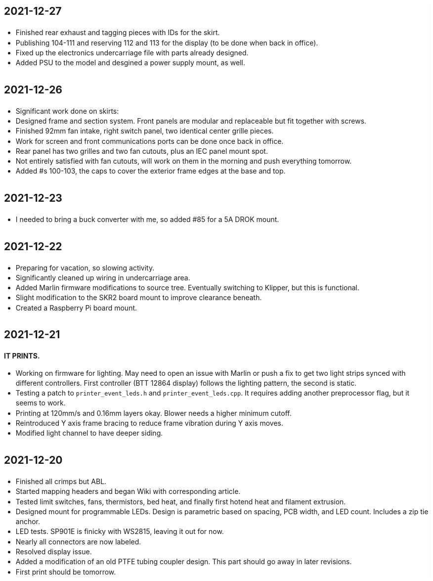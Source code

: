 ## 2021-12-27

- Finished rear exhaust and tagging pieces with IDs for the skirt.
- Publishing 104-111 and reserving 112 and 113 for the display (to be done when back in office).
- Fixed up the electronics undercarriage file with parts already designed.
- Added PSU to the model and desgined a power supply mount, as well.

## 2021-12-26

- Significant work done on skirts:
- Designed frame and section system. Front panels are modular and replaceable but fit together with screws.
- Finished 92mm fan intake, right switch panel, two identical center grille pieces.
- Work for screen and front communications ports can be done once back in office.
- Rear panel has two grilles and two fan cutouts, plus an IEC panel mount spot.
- Not entirely satisfied with fan cutouts, will work on them in the morning and push everything tomorrow.
- Added #s 100-103, the caps to cover the exterior frame edges at the base and top.

## 2021-12-23

- I needed to bring a buck converter with me, so added #85 for a 5A DROK mount.

## 2021-12-22

- Preparing for vacation, so slowing activity.
- Significantly cleaned up wiring in undercarriage area.
- Added Marlin firmware modifications to source tree. Eventually switching to Klipper, but this is functional.
- Slight modification to the SKR2 board mount to improve clearance beneath.
- Created a Raspberry Pi board mount.

## 2021-12-21

**IT PRINTS.**

- Working on firmware for lighting. May need to open an issue with Marlin or push a fix to get two light strips synced with different controllers. First controller (BTT 12864 display) follows the lighting pattern, the second is static.
- Testing a patch to `printer_event_leds.h` and `printer_event_leds.cpp`. It requires adding another preprocessor flag, but it seems to work.
- Printing at 120mm/s and 0.16mm layers okay. Blower needs a higher minimum cutoff.
- Reintroduced Y axis frame bracing to reduce frame vibration during Y axis moves.
- Modified light channel to have deeper siding.

## 2021-12-20

- Finished all crimps but ABL.
- Started mapping headers and began Wiki with corresponding article.
- Tested limit switches, fans, thermistors, bed heat, and finally first hotend heat and filament extrusion.
- Designed mount for programmable LEDs. Design is parametric based on spacing, PCB width, and LED count. Includes a zip tie anchor.
- LED tests. SP901E is finicky with WS2815, leaving it out for now.
- Nearly all connectors are now labeled.
- Resolved display issue.
- Added a modification of an old PTFE tubing coupler design. This part should go away in later revisions.
- First print should be tomorrow.
